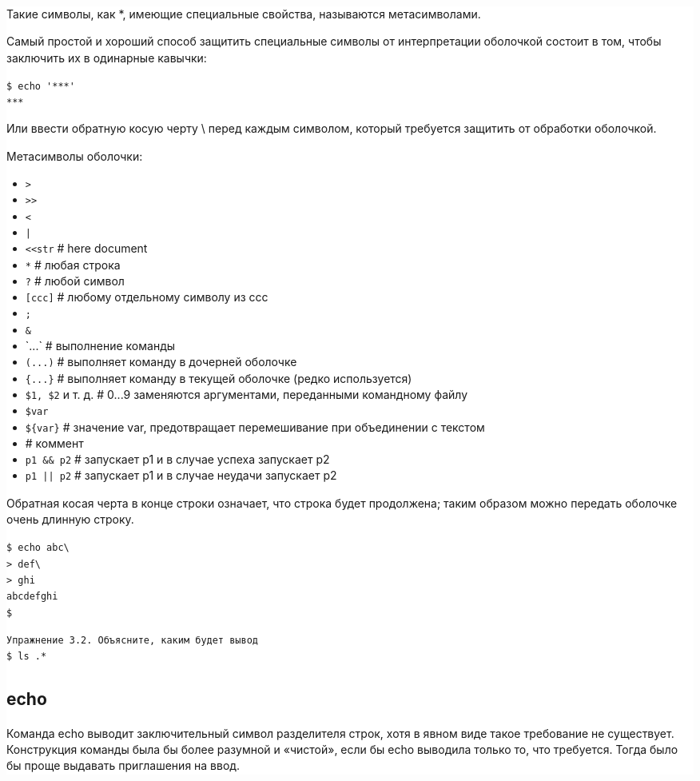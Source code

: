 Такие символы, как *, имеющие специальные свойства, называются метасимволами.

Самый простой и хороший способ защитить специальные символы от интерпретации оболочкой состоит в том, чтобы
заключить их в одинарные кавычки:

```
$ echo '***'
***
```

Или ввести обратную косую черту \ перед каждым символом, который требуется защитить от обработки оболочкой.

Метасимволы оболочки:
- `>`
- `>>`
- `<`
- `|`
- `<<str`   # here document
- `*`      # любая строка
- `?`       # любой символ
- `[ccc]` # любому отдельному символу из ccc
- `;`
- `&`
- \`...\` # выполнение команды
- `(...)` # выполняет команду в дочерней оболочке
- `{...}` # выполняет команду в текущей оболочке (редко используется)
- `$1, $2` и т. д. # $0...$9 заменяются аргументами, переданными командному файлу
- `$var`
- `${var}` # значение var, предотвращает перемешивание при объединении с текстом
- \# коммент
- `p1 && p2` # запускает p1 и в случае успеха запускает p2
- `p1 || p2` # запускает p1 и в случае неудачи запускает p2


Обратная косая черта в конце строки означает, что строка будет продолжена; таким образом можно передать оболочке очень длинную строку.

```
$ echo abc\
> def\
> ghi
abcdefghi
$
```

```
Упражнение 3.2. Объясните, каким будет вывод
$ ls .*
```


## echo

Команда echo выводит заключительный символ разделителя строк, хотя 
в явном виде такое требование не существует. Конструкция команды была бы более разумной и «чистой», если бы echo выводила только
то, что требуется. Тогда было бы проще выдавать приглашения на ввод.
